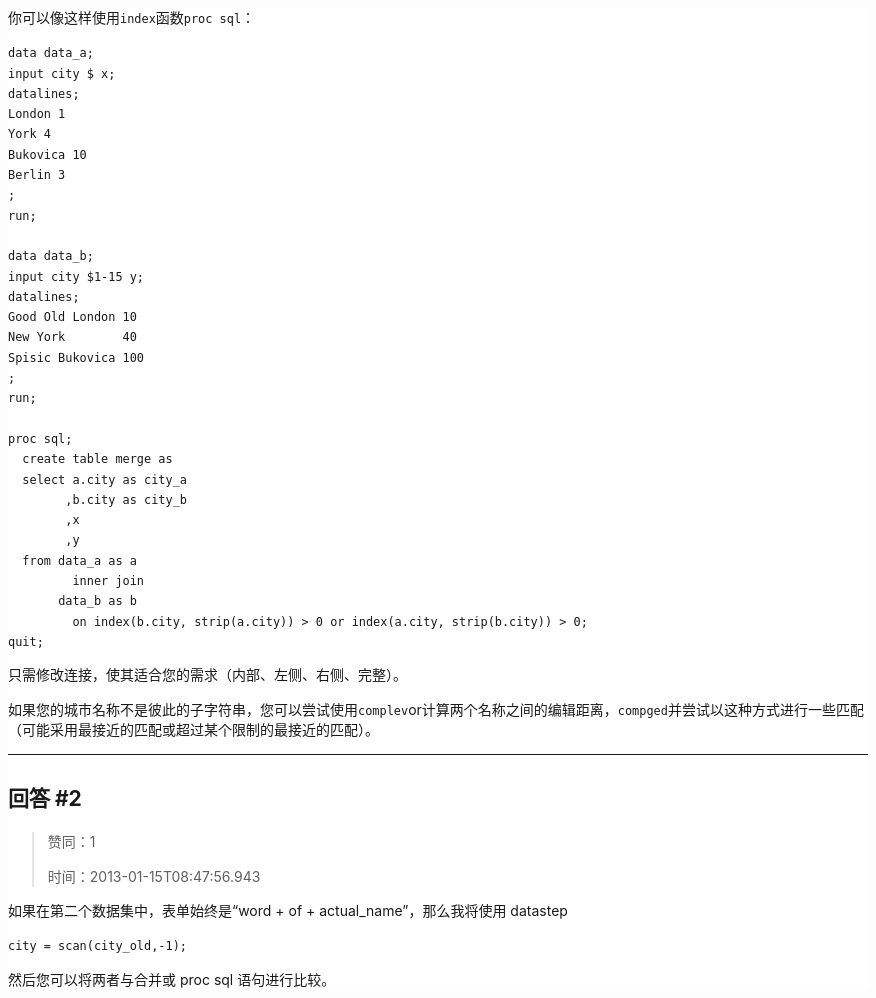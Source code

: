 你可以像这样使用`index`函数`proc sql`：

```
data data_a;
input city $ x;
datalines;
London 1
York 4
Bukovica 10
Berlin 3
;
run;

data data_b;
input city $1-15 y;
datalines;
Good Old London 10
New York        40
Spisic Bukovica 100
;
run;

proc sql;
  create table merge as
  select a.city as city_a
        ,b.city as city_b
        ,x
        ,y
  from data_a as a
         inner join
       data_b as b
         on index(b.city, strip(a.city)) > 0 or index(a.city, strip(b.city)) > 0;
quit; 
```

只需修改连接，使其适合您的需求（内部、左侧、右侧、完整）。

如果您的城市名称不是彼此的子字符串，您可以尝试使用`complev`or计算两个名称之间的编辑距离，`compged`并尝试以这种方式进行一些匹配（可能采用最接近的匹配或超过某个限制的最接近的匹配）。

* * *

## 回答 #2

> 赞同：1
> 
> 时间：2013-01-15T08:47:56.943

如果在第二个数据集中，表单始终是“word + of + actual_name”，那么我将使用 datastep

```
city = scan(city_old,-1); 
```

然后您可以将两者与合并或 proc sql 语句进行比较。
